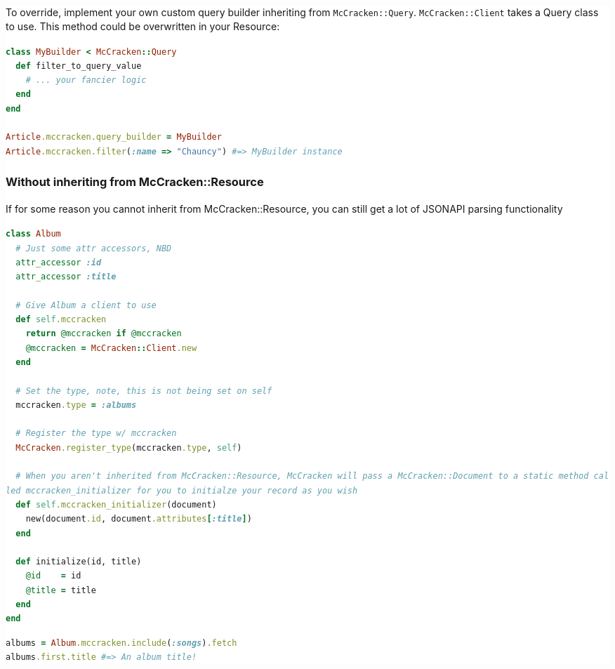 To override, implement your own custom query builder inheriting from ```McCracken::Query```.
```McCracken::Client``` takes a Query class to use. This method could be overwritten in your Resource:

```ruby
class MyBuilder < McCracken::Query
  def filter_to_query_value
    # ... your fancier logic
  end
end

Article.mccracken.query_builder = MyBuilder
Article.mccracken.filter(:name => "Chauncy") #=> MyBuilder instance
```

### Without inheriting from McCracken::Resource

If for some reason you cannot inherit from McCracken::Resource, you can still get a lot of JSONAPI parsing functionality

```ruby
class Album
  # Just some attr accessors, NBD
  attr_accessor :id
  attr_accessor :title

  # Give Album a client to use
  def self.mccracken
    return @mccracken if @mccracken
    @mccracken = McCracken::Client.new
  end

  # Set the type, note, this is not being set on self
  mccracken.type = :albums

  # Register the type w/ mccracken
  McCracken.register_type(mccracken.type, self)

  # When you aren't inherited from McCracken::Resource, McCracken will pass a McCracken::Document to a static method called mccracken_initializer for you to initialze your record as you wish
  def self.mccracken_initializer(document)
    new(document.id, document.attributes[:title])
  end

  def initialize(id, title)
    @id    = id
    @title = title
  end
end
```

```ruby
albums = Album.mccracken.include(:songs).fetch
albums.first.title #=> An album title!
```
